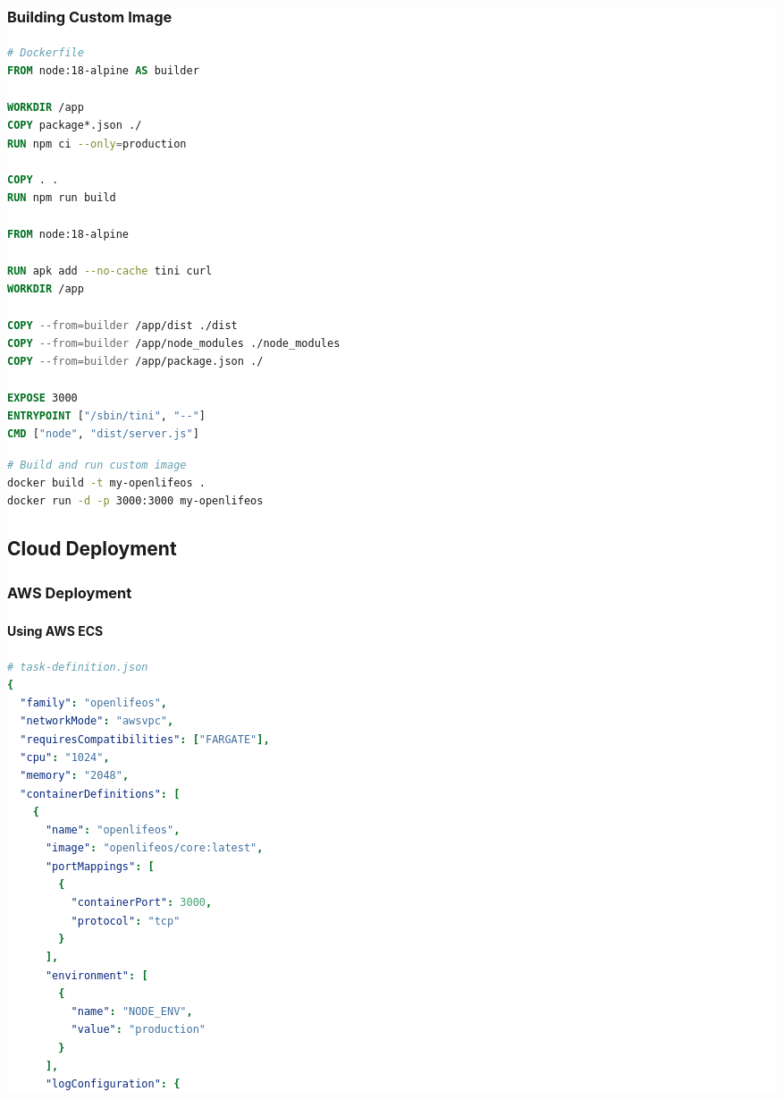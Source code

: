 ### Building Custom Image

```dockerfile
# Dockerfile
FROM node:18-alpine AS builder

WORKDIR /app
COPY package*.json ./
RUN npm ci --only=production

COPY . .
RUN npm run build

FROM node:18-alpine

RUN apk add --no-cache tini curl
WORKDIR /app

COPY --from=builder /app/dist ./dist
COPY --from=builder /app/node_modules ./node_modules
COPY --from=builder /app/package.json ./

EXPOSE 3000
ENTRYPOINT ["/sbin/tini", "--"]
CMD ["node", "dist/server.js"]
```

```bash
# Build and run custom image
docker build -t my-openlifeos .
docker run -d -p 3000:3000 my-openlifeos
```

## Cloud Deployment

### AWS Deployment

#### Using AWS ECS

```yaml
# task-definition.json
{
  "family": "openlifeos",
  "networkMode": "awsvpc",
  "requiresCompatibilities": ["FARGATE"],
  "cpu": "1024",
  "memory": "2048",
  "containerDefinitions": [
    {
      "name": "openlifeos",
      "image": "openlifeos/core:latest",
      "portMappings": [
        {
          "containerPort": 3000,
          "protocol": "tcp"
        }
      ],
      "environment": [
        {
          "name": "NODE_ENV",
          "value": "production"
        }
      ],
      "logConfiguration": {
```